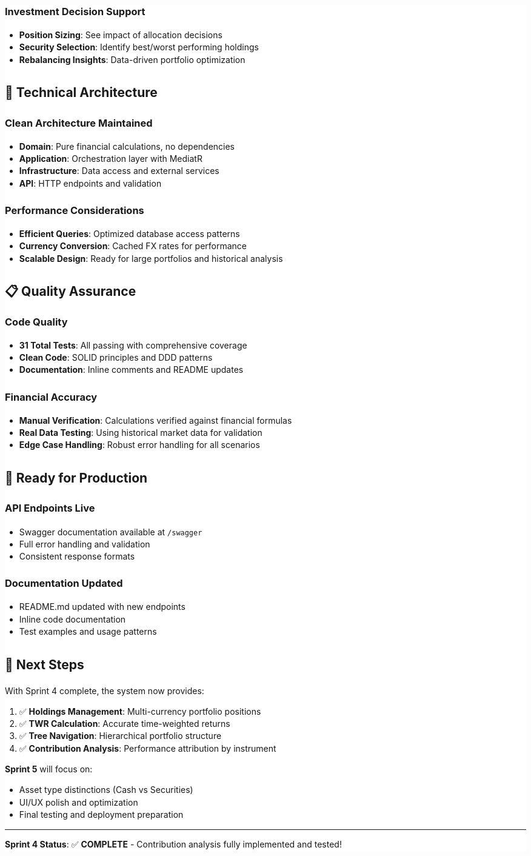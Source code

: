 ### Investment Decision Support
- **Position Sizing**: See impact of allocation decisions
- **Security Selection**: Identify best/worst performing holdings
- **Rebalancing Insights**: Data-driven portfolio optimization

## 🔧 Technical Architecture

### Clean Architecture Maintained
- **Domain**: Pure financial calculations, no dependencies
- **Application**: Orchestration layer with MediatR
- **Infrastructure**: Data access and external services
- **API**: HTTP endpoints and validation

### Performance Considerations
- **Efficient Queries**: Optimized database access patterns
- **Currency Conversion**: Cached FX rates for performance
- **Scalable Design**: Ready for large portfolios and historical analysis

## 📋 Quality Assurance

### Code Quality
- **31 Total Tests**: All passing with comprehensive coverage
- **Clean Code**: SOLID principles and DDD patterns
- **Documentation**: Inline comments and README updates

### Financial Accuracy
- **Manual Verification**: Calculations verified against financial formulas
- **Real Data Testing**: Using historical market data for validation
- **Edge Case Handling**: Robust error handling for all scenarios

## 🎯 Ready for Production

### API Endpoints Live
- Swagger documentation available at `/swagger`
- Full error handling and validation
- Consistent response formats

### Documentation Updated
- README.md updated with new endpoints
- Inline code documentation
- Test examples and usage patterns

## 🚀 Next Steps

With Sprint 4 complete, the system now provides:
1. ✅ **Holdings Management**: Multi-currency portfolio positions
2. ✅ **TWR Calculation**: Accurate time-weighted returns
3. ✅ **Tree Navigation**: Hierarchical portfolio structure
4. ✅ **Contribution Analysis**: Performance attribution by instrument

**Sprint 5** will focus on:
- Asset type distinctions (Cash vs Securities)
- UI/UX polish and optimization
- Final testing and deployment preparation

---

**Sprint 4 Status**: ✅ **COMPLETE** - Contribution analysis fully implemented and tested! 
